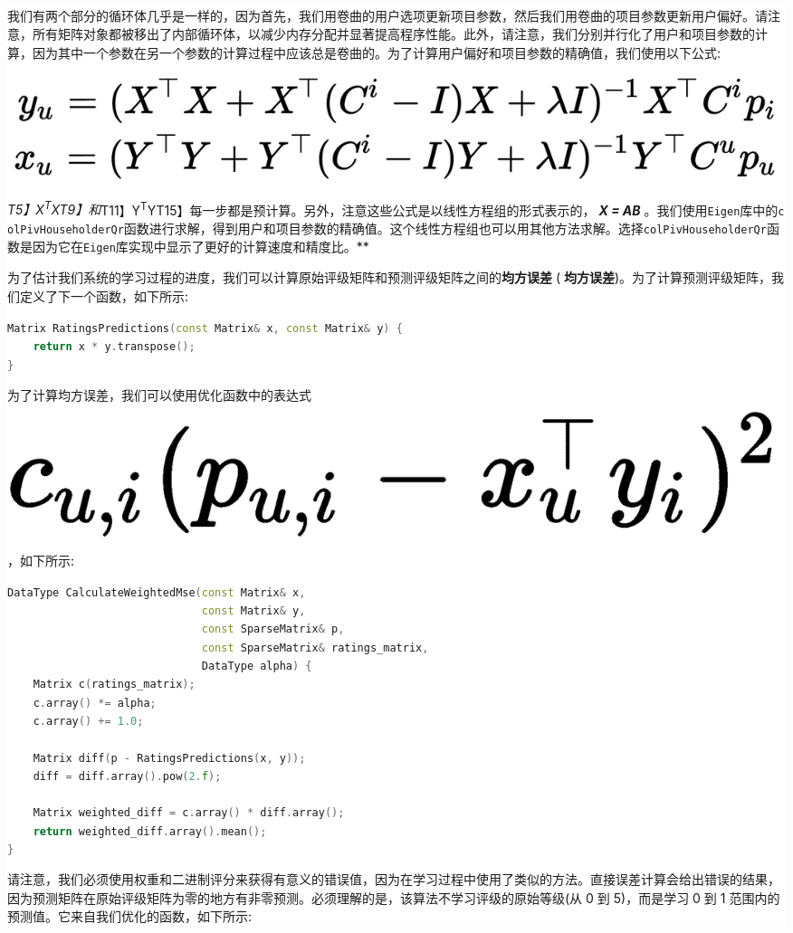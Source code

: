 ```cpp
```

我们有两个部分的循环体几乎是一样的，因为首先，我们用卷曲的用户选项更新项目参数，然后我们用卷曲的项目参数更新用户偏好。请注意，所有矩阵对象都被移出了内部循环体，以减少内存分配并显著提高程序性能。此外，请注意，我们分别并行化了用户和项目参数的计算，因为其中一个参数在另一个参数的计算过程中应该总是卷曲的。为了计算用户偏好和项目参数的精确值，我们使用以下公式:

![](img/8f020ef7-5165-4a89-9e08-8c51a5549479.png)

*T5】X<sup>T</sup>XT9】和*T11】Y<sup>T</sup>YT15】每一步都是预计算。另外，注意这些公式是以线性方程组的形式表示的， ***X = AB*** 。我们使用`Eigen`库中的`colPivHouseholderQr`函数进行求解，得到用户和项目参数的精确值。这个线性方程组也可以用其他方法求解。选择`colPivHouseholderQr`函数是因为它在`Eigen`库实现中显示了更好的计算速度和精度比。**

为了估计我们系统的学习过程的进度，我们可以计算原始评级矩阵和预测评级矩阵之间的**均方误差** ( **均方误差**)。为了计算预测评级矩阵，我们定义了下一个函数，如下所示:

```cpp
Matrix RatingsPredictions(const Matrix& x, const Matrix& y) {
    return x * y.transpose();
}
```

为了计算均方误差，我们可以使用优化函数中的表达式![](img/031b1470-d679-43b5-b622-1314c4d12e3d.png)，如下所示:

```cpp
DataType CalculateWeightedMse(const Matrix& x,
                              const Matrix& y,
                              const SparseMatrix& p,
                              const SparseMatrix& ratings_matrix,
                              DataType alpha) {
    Matrix c(ratings_matrix);
    c.array() *= alpha;
    c.array() += 1.0;

    Matrix diff(p - RatingsPredictions(x, y));
    diff = diff.array().pow(2.f);

    Matrix weighted_diff = c.array() * diff.array();
    return weighted_diff.array().mean();
}
```

请注意，我们必须使用权重和二进制评分来获得有意义的错误值，因为在学习过程中使用了类似的方法。直接误差计算会给出错误的结果，因为预测矩阵在原始评级矩阵为零的地方有非零预测。必须理解的是，该算法不学习评级的原始等级(从 0 到 5)，而是学习 0 到 1 范围内的预测值。它来自我们优化的函数，如下所示:
